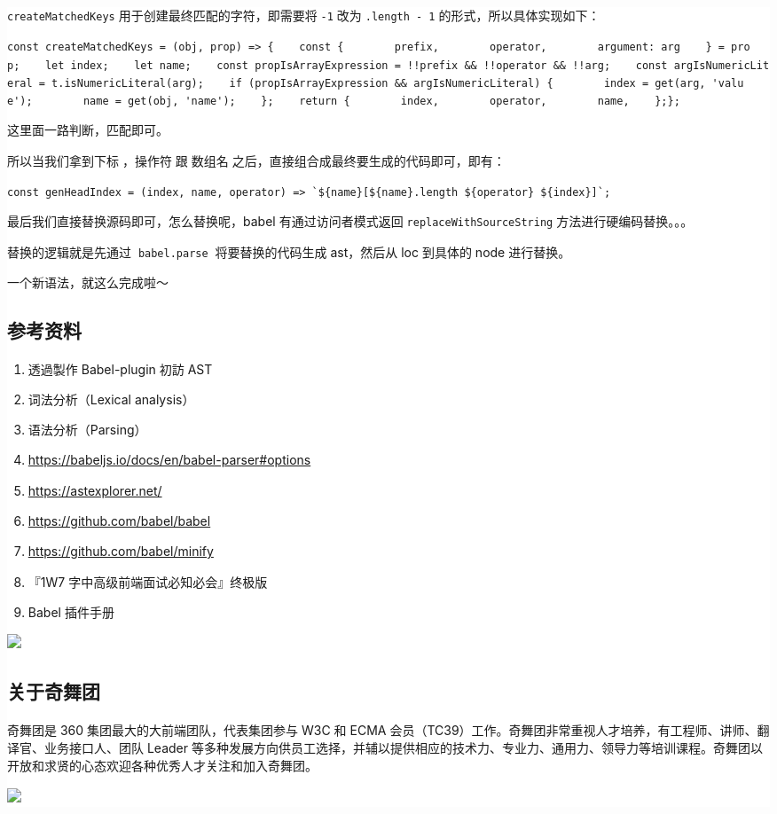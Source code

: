 `createMatchedKeys` 用于创建最终匹配的字符，即需要将 `-1` 改为 `.length - 1` 的形式，所以具体实现如下：

```
const createMatchedKeys = (obj, prop) => {    const {        prefix,        operator,        argument: arg    } = prop;    let index;    let name;    const propIsArrayExpression = !!prefix && !!operator && !!arg;    const argIsNumericLiteral = t.isNumericLiteral(arg);    if (propIsArrayExpression && argIsNumericLiteral) {        index = get(arg, 'value');        name = get(obj, 'name');    };    return {        index,        operator,        name,    };};
```

这里面一路判断，匹配即可。

所以当我们拿到下标 ，操作符 跟 数组名 之后，直接组合成最终要生成的代码即可，即有：

```
const genHeadIndex = (index, name, operator) => `${name}[${name}.length ${operator} ${index}]`;
```

最后我们直接替换源码即可，怎么替换呢，babel 有通过访问者模式返回 `replaceWithSourceString` 方法进行硬编码替换。。。

替换的逻辑就是先通过  `babel.parse`  将要替换的代码生成 ast，然后从 loc 到具体的 node 进行替换。

一个新语法，就这么完成啦～

参考资料
----

1.  透過製作 Babel-plugin 初訪 AST
    
2.  词法分析（Lexical analysis）
    
3.  语法分析（Parsing）
    
4.  https://babeljs.io/docs/en/babel-parser#options
    
5.  https://astexplorer.net/
    
6.  https://github.com/babel/babel
    
7.  https://github.com/babel/minify
    
8.  『1W7 字中高级前端面试必知必会』终极版
    
9.  Babel 插件手册
    

[![](https://mmbiz.qpic.cn/mmbiz_png/MpGQUHiaib4ib44VcWJtWJHE1rbIx4WLwG6Wicxpy9V4SCLxLHqW2SVoibogZU9FTyiaTkZgTCwQVsk1iao7Vot4yibZjQ/640?wx_fmt=png)](http://mp.weixin.qq.com/s?__biz=Mzg4MTYwMzY1Mw==&mid=2247496626&idx=1&sn=699dc2b117d43674b9e80a616199d5b6&chksm=cf61d698f8165f8e2b7f6cf4a638347c3b55b035e6c2095e477b217723cce34acbbe943ad537&scene=21#wechat_redirect)

关于奇舞团
-----

奇舞团是 360 集团最大的大前端团队，代表集团参与 W3C 和 ECMA 会员（TC39）工作。奇舞团非常重视人才培养，有工程师、讲师、翻译官、业务接口人、团队 Leader 等多种发展方向供员工选择，并辅以提供相应的技术力、专业力、通用力、领导力等培训课程。奇舞团以开放和求贤的心态欢迎各种优秀人才关注和加入奇舞团。

![](https://mmbiz.qpic.cn/mmbiz_png/cAd6ObKOzEAyleyibscBI6icR77TUnVYd5RYKV9SXhJ5ibheoicMicWbUDfFwFI8pb8coXWKuibhzvqDwtq5DfxAx36Q/640?wx_fmt=png)